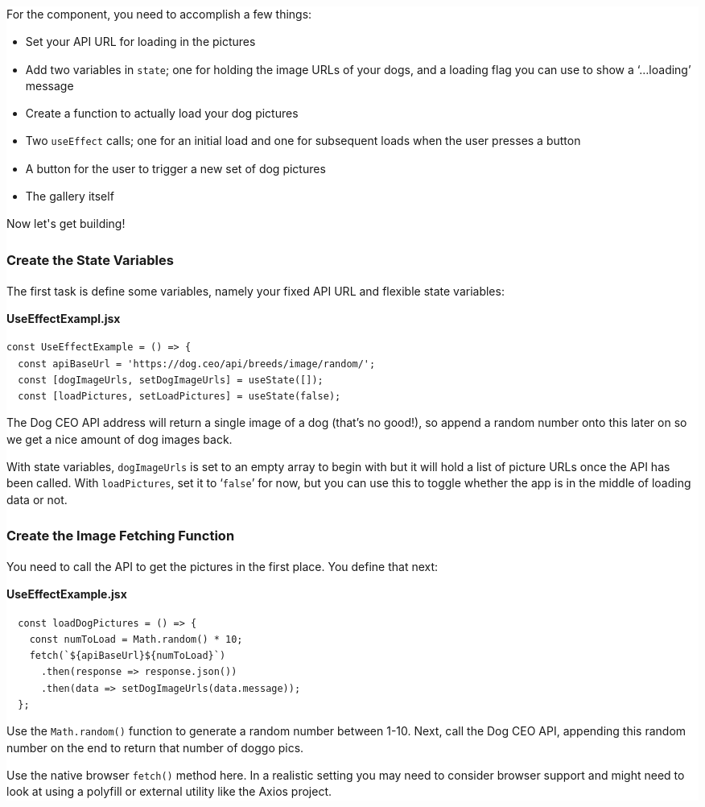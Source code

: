 For the component, you need to accomplish a few things:

- Set your API URL for loading in the pictures

- Add two variables in `state`; one for holding the image URLs of your dogs, and a loading flag you can use to show a ‘…loading’ message

- Create a function to actually load your dog pictures

- Two `useEffect` calls; one for an initial load and one for subsequent loads when the user presses a button

- A button for the user to trigger a new set of dog pictures

- The gallery itself

Now let's get building!

### Create the State Variables

The first task is define some variables, namely your fixed API URL and flexible state variables:

**UseEffectExampl.jsx**

```
const UseEffectExample = () => {
  const apiBaseUrl = 'https://dog.ceo/api/breeds/image/random/';
  const [dogImageUrls, setDogImageUrls] = useState([]);
  const [loadPictures, setLoadPictures] = useState(false);
```

The Dog CEO API address will return a single image of a dog (that’s no good!), so append a random number onto this later on so we get a nice amount of dog images back.

With state variables, `dogImageUrls` is set to an empty array to begin with but it will hold a list of picture URLs once the API has been called. With `loadPictures`, set it to ‘`false`’ for now, but you can use this to toggle whether the app is in the middle of loading data or not.

### Create the Image Fetching Function

You need to call the API to get the pictures in the first place. You define that next:

**UseEffectExample.jsx**

```
  const loadDogPictures = () => {
    const numToLoad = Math.random() * 10;
    fetch(`${apiBaseUrl}${numToLoad}`)
      .then(response => response.json())
      .then(data => setDogImageUrls(data.message));
  };
  ```

  Use the `Math.random()` function to generate a random number between 1-10. Next, call the Dog CEO API, appending this random number on the end to return that number of doggo pics.

  Use the native browser `fetch()` method here. In a realistic setting you may need to consider browser support and might need to look at using a polyfill or external utility like the Axios project.
